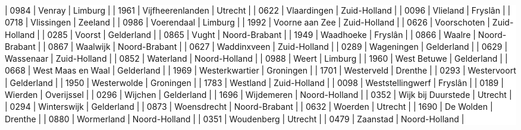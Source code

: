 | 0984 | Venray | Limburg |
| 1961 | Vijfheerenlanden | Utrecht |
| 0622 | Vlaardingen | Zuid-Holland |
| 0096 | Vlieland | Fryslân |
| 0718 | Vlissingen | Zeeland |
| 0986 | Voerendaal | Limburg |
| 1992 | Voorne aan Zee | Zuid-Holland |
| 0626 | Voorschoten | Zuid-Holland |
| 0285 | Voorst | Gelderland |
| 0865 | Vught | Noord-Brabant |
| 1949 | Waadhoeke | Fryslân |
| 0866 | Waalre | Noord-Brabant |
| 0867 | Waalwijk | Noord-Brabant |
| 0627 | Waddinxveen | Zuid-Holland |
| 0289 | Wageningen | Gelderland |
| 0629 | Wassenaar | Zuid-Holland |
| 0852 | Waterland | Noord-Holland |
| 0988 | Weert | Limburg |
| 1960 | West Betuwe | Gelderland |
| 0668 | West Maas en Waal | Gelderland |
| 1969 | Westerkwartier | Groningen |
| 1701 | Westerveld | Drenthe |
| 0293 | Westervoort | Gelderland |
| 1950 | Westerwolde | Groningen |
| 1783 | Westland | Zuid-Holland |
| 0098 | Weststellingwerf | Fryslân |
| 0189 | Wierden | Overijssel |
| 0296 | Wijchen | Gelderland |
| 1696 | Wijdemeren | Noord-Holland |
| 0352 | Wijk bij Duurstede | Utrecht |
| 0294 | Winterswijk | Gelderland |
| 0873 | Woensdrecht | Noord-Brabant |
| 0632 | Woerden | Utrecht |
| 1690 | De Wolden | Drenthe |
| 0880 | Wormerland | Noord-Holland |
| 0351 | Woudenberg | Utrecht |
| 0479 | Zaanstad | Noord-Holland |